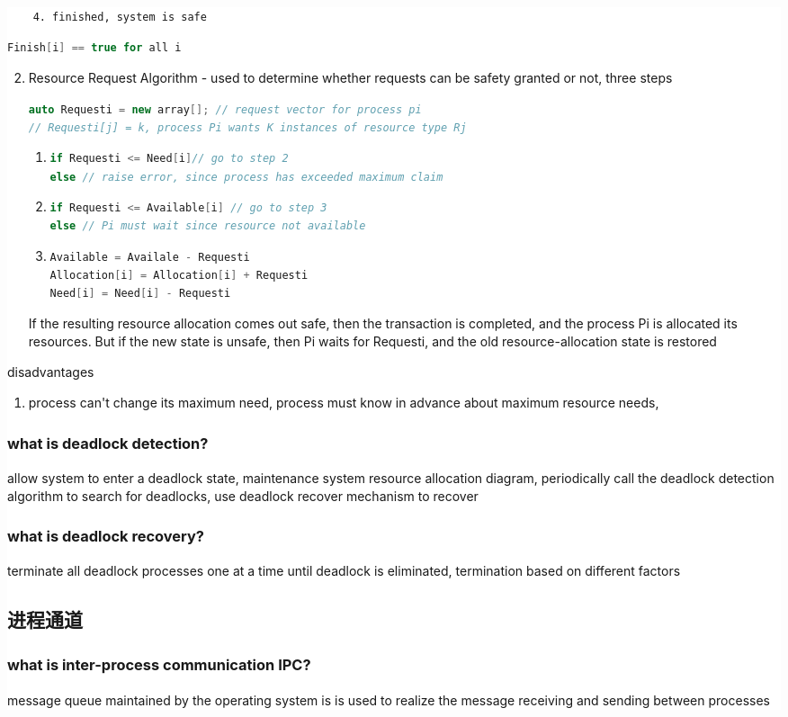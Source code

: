     	4. finished, system is safe

   ```c++
   Finish[i] == true for all i
   ```

2. Resource Request Algorithm - used to determine whether requests can be safety granted or not, three steps

   ```c++
   auto Requesti = new array[]; // request vector for process pi
   // Requesti[j] = k, process Pi wants K instances of resource type Rj
   ```

   1.  ```c++
       if Requesti <= Need[i]// go to step 2
       else // raise error, since process has exceeded maximum claim
       ```

   2. ```c++
      if Requesti <= Available[i] // go to step 3
      else // Pi must wait since resource not available
      ```

   3.  ```c++
       Available = Availale - Requesti
       Allocation[i] = Allocation[i] + Requesti
       Need[i] = Need[i] - Requesti    
       ```

   If the resulting resource allocation comes out safe, then the transaction is completed, and the process Pi is allocated its resources. But if the new state is unsafe, then Pi waits for Requesti, and the old resource-allocation state is restored

disadvantages

1. process can't change its maximum need, process must know in advance about maximum resource needs,



### what is deadlock detection?

allow system to enter a deadlock state, maintenance system resource allocation diagram, periodically call the deadlock detection algorithm to search for deadlocks, use deadlock recover mechanism to recover

### what is deadlock recovery?

terminate all deadlock processes one at a time until deadlock is eliminated, termination based on different factors

## 进程通道

### what is inter-process communication IPC? 

message queue maintained by the operating system is is used to realize the message receiving and sending between processes
